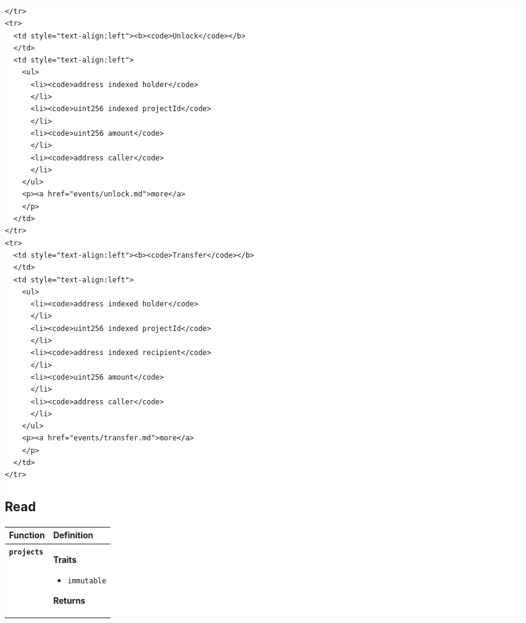     </tr>
    <tr>
      <td style="text-align:left"><b><code>Unlock</code></b>
      </td>
      <td style="text-align:left">
        <ul>
          <li><code>address indexed holder</code> 
          </li>
          <li><code>uint256 indexed projectId</code> 
          </li>
          <li><code>uint256 amount</code> 
          </li>
          <li><code>address caller</code>
          </li>
        </ul>
        <p><a href="events/unlock.md">more</a>
        </p>
      </td>
    </tr>
    <tr>
      <td style="text-align:left"><b><code>Transfer</code></b>
      </td>
      <td style="text-align:left">
        <ul>
          <li><code>address indexed holder</code> 
          </li>
          <li><code>uint256 indexed projectId</code> 
          </li>
          <li><code>address indexed recipient</code> 
          </li>
          <li><code>uint256 amount</code> 
          </li>
          <li><code>address caller</code>
          </li>
        </ul>
        <p><a href="events/transfer.md">more</a>
        </p>
      </td>
    </tr>
  </tbody>
</table>

## Read

<table>
  <thead>
    <tr>
      <th style="text-align:left">Function</th>
      <th style="text-align:left">Definition</th>
    </tr>
  </thead>
  <tbody>
    <tr>
      <td style="text-align:left"><b><code>projects</code></b>
      </td>
      <td style="text-align:left">
        <p><b>Traits</b>
        </p>
        <ul>
          <li><code>immutable</code>
          </li>
        </ul>
        <p><b>Returns</b>
